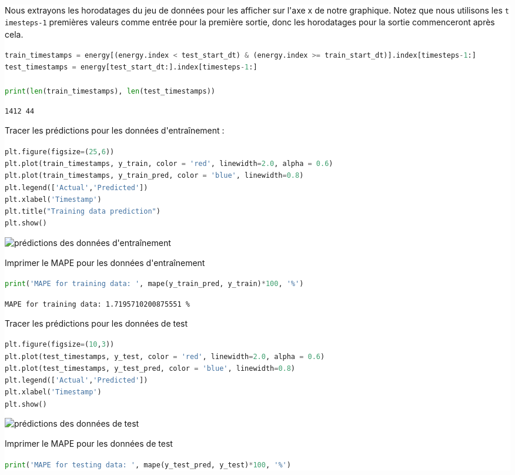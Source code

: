 Nous extrayons les horodatages du jeu de données pour les afficher sur l'axe x de notre graphique. Notez que nous utilisons les ```timesteps-1``` premières valeurs comme entrée pour la première sortie, donc les horodatages pour la sortie commenceront après cela.

```python
train_timestamps = energy[(energy.index < test_start_dt) & (energy.index >= train_start_dt)].index[timesteps-1:]
test_timestamps = energy[test_start_dt:].index[timesteps-1:]

print(len(train_timestamps), len(test_timestamps))
```

```output
1412 44
```

Tracer les prédictions pour les données d'entraînement :

```python
plt.figure(figsize=(25,6))
plt.plot(train_timestamps, y_train, color = 'red', linewidth=2.0, alpha = 0.6)
plt.plot(train_timestamps, y_train_pred, color = 'blue', linewidth=0.8)
plt.legend(['Actual','Predicted'])
plt.xlabel('Timestamp')
plt.title("Training data prediction")
plt.show()
```

![prédictions des données d'entraînement](../../../../7-TimeSeries/3-SVR/images/train-data-predict.png)

Imprimer le MAPE pour les données d'entraînement

```python
print('MAPE for training data: ', mape(y_train_pred, y_train)*100, '%')
```

```output
MAPE for training data: 1.7195710200875551 %
```

Tracer les prédictions pour les données de test

```python
plt.figure(figsize=(10,3))
plt.plot(test_timestamps, y_test, color = 'red', linewidth=2.0, alpha = 0.6)
plt.plot(test_timestamps, y_test_pred, color = 'blue', linewidth=0.8)
plt.legend(['Actual','Predicted'])
plt.xlabel('Timestamp')
plt.show()
```

![prédictions des données de test](../../../../7-TimeSeries/3-SVR/images/test-data-predict.png)

Imprimer le MAPE pour les données de test

```python
print('MAPE for testing data: ', mape(y_test_pred, y_test)*100, '%')
```


[^1]: Le texte, le code et les résultats de cette section ont été contribué par [@AnirbanMukherjeeXD](https://github.com/AnirbanMukherjeeXD)
[^2]: Le texte, le code et les résultats de cette section ont été tirés de [ARIMA](https://github.com/microsoft/ML-For-Beginners/tree/main/7-TimeSeries/2-ARIMA)